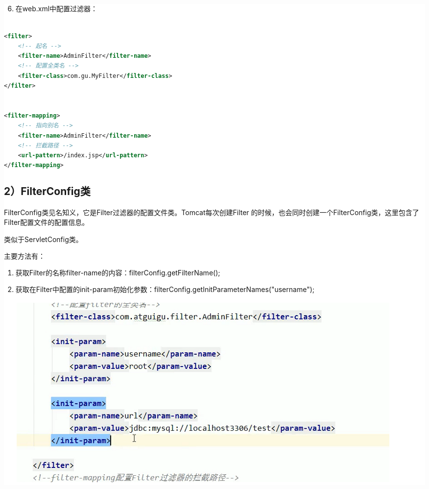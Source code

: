 6. 在web.xml中配置过滤器：

~~~xml

<filter>
    <!-- 起名 -->
    <filter-name>AdminFilter</filter-name>
    <!-- 配置全类名 -->
    <filter-class>com.gu.MyFilter</filter-class>
</filter>


<filter-mapping>
    <!-- 指向别名 -->
    <filter-name>AdminFilter</filter-name>
    <!-- 拦截路径 -->
    <url-pattern>/index.jsp</url-pattern>
</filter-mapping>
~~~



## 2）FilterConfig类

FilterConfig类见名知义，它是Filter过滤器的配置文件类。Tomcat每次创建Filter 的时候，也会同时创建一个FilterConfig类，这里包含了Filter配置文件的配置信息。

类似于ServletConfig类。

主要方法有：

1. 获取Filter的名称filter-name的内容：filterConfig.getFilterName();

2. 获取在Filter中配置的init-param初始化参数：filterConfig.getInitParameterNames("username");

   ![image-20210817223147039](img/097JavaWeb/image-20210817223147039.png)
